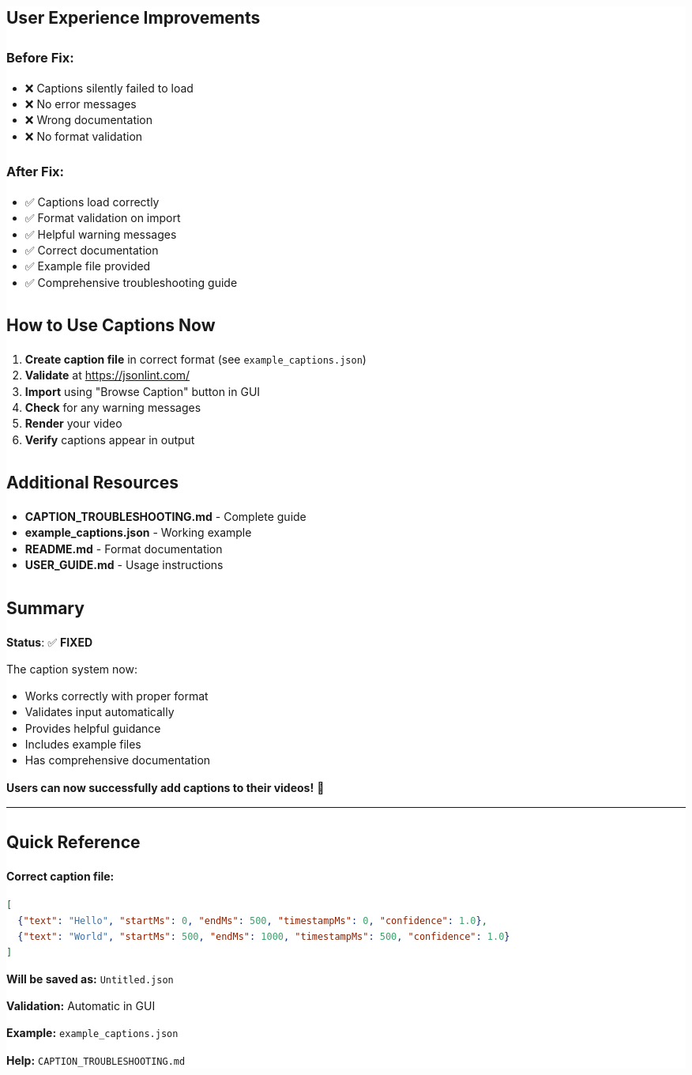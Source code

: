 ## User Experience Improvements

### Before Fix:
- ❌ Captions silently failed to load
- ❌ No error messages
- ❌ Wrong documentation
- ❌ No format validation

### After Fix:
- ✅ Captions load correctly
- ✅ Format validation on import
- ✅ Helpful warning messages
- ✅ Correct documentation
- ✅ Example file provided
- ✅ Comprehensive troubleshooting guide

## How to Use Captions Now

1. **Create caption file** in correct format (see `example_captions.json`)
2. **Validate** at https://jsonlint.com/
3. **Import** using "Browse Caption" button in GUI
4. **Check** for any warning messages
5. **Render** your video
6. **Verify** captions appear in output

## Additional Resources

- **CAPTION_TROUBLESHOOTING.md** - Complete guide
- **example_captions.json** - Working example
- **README.md** - Format documentation
- **USER_GUIDE.md** - Usage instructions

## Summary

**Status**: ✅ **FIXED**

The caption system now:
- Works correctly with proper format
- Validates input automatically
- Provides helpful guidance
- Includes example files
- Has comprehensive documentation

**Users can now successfully add captions to their videos!** 🎉

---

## Quick Reference

**Correct caption file:**
```json
[
  {"text": "Hello", "startMs": 0, "endMs": 500, "timestampMs": 0, "confidence": 1.0},
  {"text": "World", "startMs": 500, "endMs": 1000, "timestampMs": 500, "confidence": 1.0}
]
```

**Will be saved as:** `Untitled.json`

**Validation:** Automatic in GUI

**Example:** `example_captions.json`

**Help:** `CAPTION_TROUBLESHOOTING.md`
